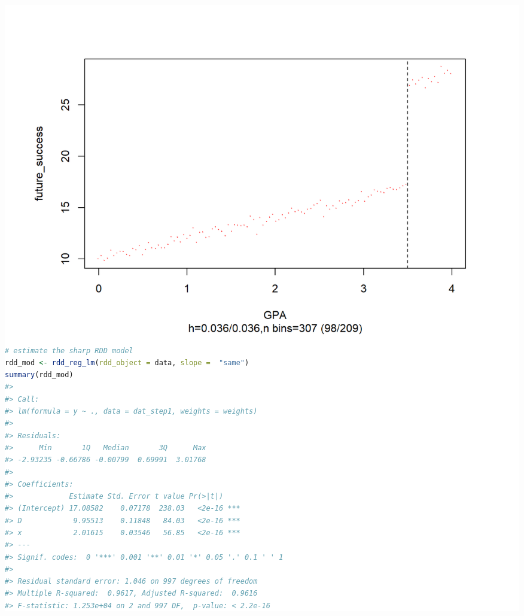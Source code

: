 <img src="20-quasi-experimental_files/figure-html/unnamed-chunk-4-1.png" width="90%" style="display: block; margin: auto;" />


```r
# estimate the sharp RDD model
rdd_mod <- rdd_reg_lm(rdd_object = data, slope =  "same")
summary(rdd_mod)
#> 
#> Call:
#> lm(formula = y ~ ., data = dat_step1, weights = weights)
#> 
#> Residuals:
#>      Min       1Q   Median       3Q      Max 
#> -2.93235 -0.66786 -0.00799  0.69991  3.01768 
#> 
#> Coefficients:
#>             Estimate Std. Error t value Pr(>|t|)    
#> (Intercept) 17.08582    0.07178  238.03   <2e-16 ***
#> D            9.95513    0.11848   84.03   <2e-16 ***
#> x            2.01615    0.03546   56.85   <2e-16 ***
#> ---
#> Signif. codes:  0 '***' 0.001 '**' 0.01 '*' 0.05 '.' 0.1 ' ' 1
#> 
#> Residual standard error: 1.046 on 997 degrees of freedom
#> Multiple R-squared:  0.9617,	Adjusted R-squared:  0.9616 
#> F-statistic: 1.253e+04 on 2 and 997 DF,  p-value: < 2.2e-16
```

